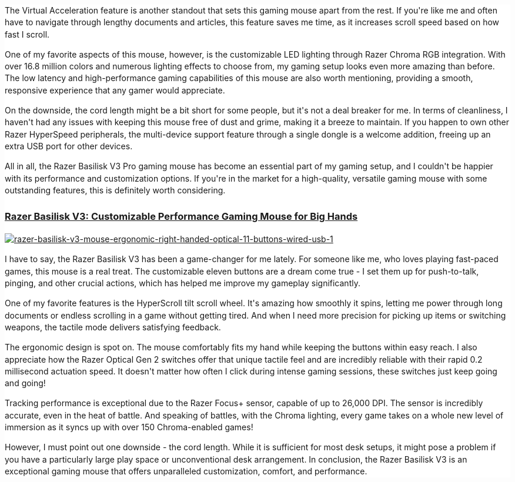 The Virtual Acceleration feature is another standout that sets this gaming mouse apart from the rest. If you're like me and often have to navigate through lengthy documents and articles, this feature saves me time, as it increases scroll speed based on how fast I scroll. 

One of my favorite aspects of this mouse, however, is the customizable LED lighting through Razer Chroma RGB integration. With over 16.8 million colors and numerous lighting effects to choose from, my gaming setup looks even more amazing than before. The low latency and high-performance gaming capabilities of this mouse are also worth mentioning, providing a smooth, responsive experience that any gamer would appreciate. 

On the downside, the cord length might be a bit short for some people, but it's not a deal breaker for me. In terms of cleanliness, I haven't had any issues with keeping this mouse free of dust and grime, making it a breeze to maintain. If you happen to own other Razer HyperSpeed peripherals, the multi-device support feature through a single dongle is a welcome addition, freeing up an extra USB port for other devices. 

All in all, the Razer Basilisk V3 Pro gaming mouse has become an essential part of my gaming setup, and I couldn't be happier with its performance and customization options. If you're in the market for a high-quality, versatile gaming mouse with some outstanding features, this is definitely worth considering. 


### [Razer Basilisk V3: Customizable Performance Gaming Mouse for Big Hands](https://serp.ly/@serpgames/amazon/gaming-mouse-for-big-hands?utm_source=serpgames&utm_medium=website&utm_campaign=serp.games&utm_content=gaming-mouse-for-big-hands&utm_term=razer-basilisk-v3-customizable-performance-gaming-mouse-for-big-hands)

<div class="image"><a href="https://serp.ly/@serpgames/amazon/gaming-mouse-for-big-hands?utm_source=serpgames&utm_medium=website&utm_campaign=serp.games&utm_content=gaming-mouse-for-big-hands&utm_term=razer-basilisk-v3-mouse-ergonomic-right-handed-optical-11-buttons-wired-usb-1"><img alt="razer-basilisk-v3-mouse-ergonomic-right-handed-optical-11-buttons-wired-usb-1" src="https://imagedelivery.net/vy2bglCGN6hEeWOnSe2c7A/razer-basilisk-v3-mouse-ergonomic-right-handed-optical-11-buttons-wired-usb-1/w=720,h=540,fit=pad,background=black"/></a></div>

I have to say, the Razer Basilisk V3 has been a game-changer for me lately. For someone like me, who loves playing fast-paced games, this mouse is a real treat. The customizable eleven buttons are a dream come true - I set them up for push-to-talk, pinging, and other crucial actions, which has helped me improve my gameplay significantly. 

One of my favorite features is the HyperScroll tilt scroll wheel. It's amazing how smoothly it spins, letting me power through long documents or endless scrolling in a game without getting tired. And when I need more precision for picking up items or switching weapons, the tactile mode delivers satisfying feedback. 

The ergonomic design is spot on. The mouse comfortably fits my hand while keeping the buttons within easy reach. I also appreciate how the Razer Optical Gen 2 switches offer that unique tactile feel and are incredibly reliable with their rapid 0.2 millisecond actuation speed. It doesn't matter how often I click during intense gaming sessions, these switches just keep going and going! 

Tracking performance is exceptional due to the Razer Focus+ sensor, capable of up to 26,000 DPI. The sensor is incredibly accurate, even in the heat of battle. And speaking of battles, with the Chroma lighting, every game takes on a whole new level of immersion as it syncs up with over 150 Chroma-enabled games! 

However, I must point out one downside - the cord length. While it is sufficient for most desk setups, it might pose a problem if you have a particularly large play space or unconventional desk arrangement. In conclusion, the Razer Basilisk V3 is an exceptional gaming mouse that offers unparalleled customization, comfort, and performance. 
